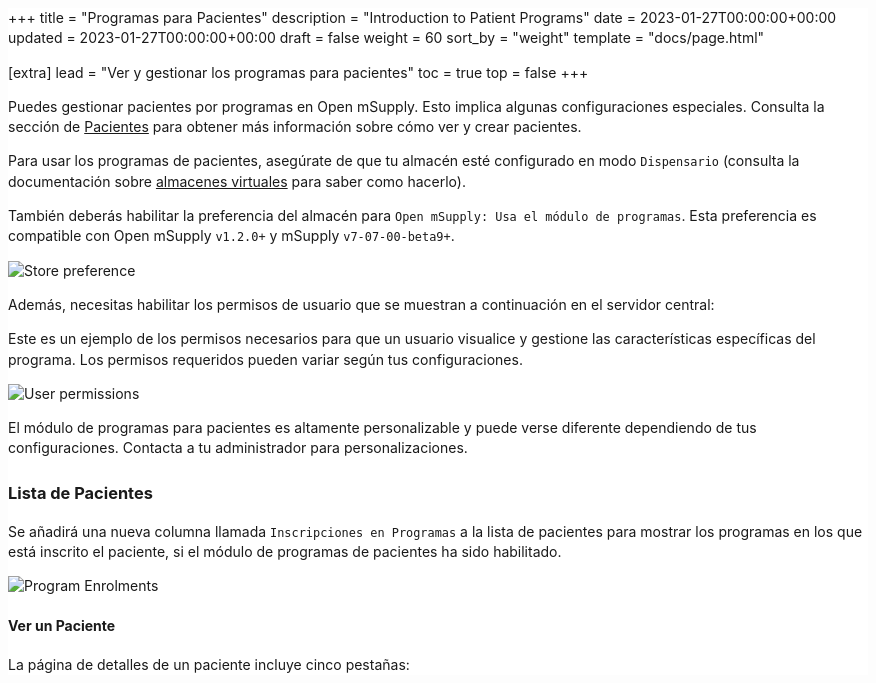 +++
title = "Programas para Pacientes"
description = "Introduction to Patient Programs"
date = 2023-01-27T00:00:00+00:00
updated = 2023-01-27T00:00:00+00:00
draft = false
weight = 60
sort_by = "weight"
template = "docs/page.html"

[extra]
lead = "Ver y gestionar los programas para pacientes"
toc = true
top = false
+++

Puedes gestionar pacientes por programas en Open mSupply. Esto implica algunas configuraciones especiales. Consulta la sección de [Pacientes](/docs/dispensary/patients) para obtener más información sobre cómo ver y crear pacientes.

Para usar los programas de pacientes, asegúrate de que tu almacén esté configurado en modo `Dispensario` (consulta la documentación sobre [almacenes virtuales](https://docs.msupply.org.nz/other_stuff:virtual_stores#store_type) para saber como hacerlo).

También deberás habilitar la preferencia del almacén para `Open mSupply: Usa el módulo de programas`.
Esta preferencia es compatible con Open mSupply `v1.2.0+` y mSupply `v7-07-00-beta9+`.

![Store preference](/docs/programs/images/program_pref.png)

Además, necesitas habilitar los permisos de usuario que se muestran a continuación en el servidor central:

<div class="nota">Este es un ejemplo de los permisos necesarios para que un usuario visualice y gestione las características específicas del programa. Los permisos requeridos pueden variar según tus configuraciones.</div>

![User permissions](/docs/programs/images/program_user_permissions.png)

<div class="nota">El módulo de programas para pacientes es altamente personalizable y puede verse diferente dependiendo de tus configuraciones. Contacta a tu administrador para personalizaciones.</div>

### Lista de Pacientes

Se añadirá una nueva columna llamada `Inscripciones en Programas` a la lista de pacientes para mostrar los programas en los que está inscrito el paciente, si el módulo de programas de pacientes ha sido habilitado.

![Program Enrolments](/docs/programs/images/patient_enrolment_column.png)

#### Ver un Paciente

La página de detalles de un paciente incluye cinco pestañas:
